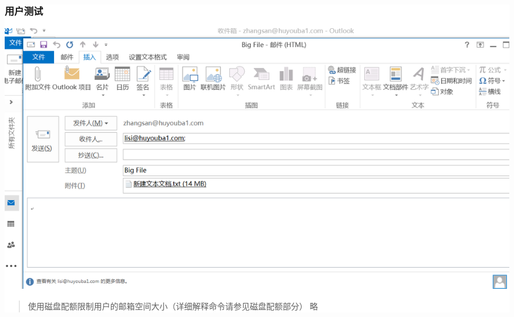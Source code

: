 ### 用户测试

![](/images/posts/02_net/08/10.png)

> 使用磁盘配额限制用户的邮箱空间大小（详细解释命令请参见磁盘配额部分）
略















